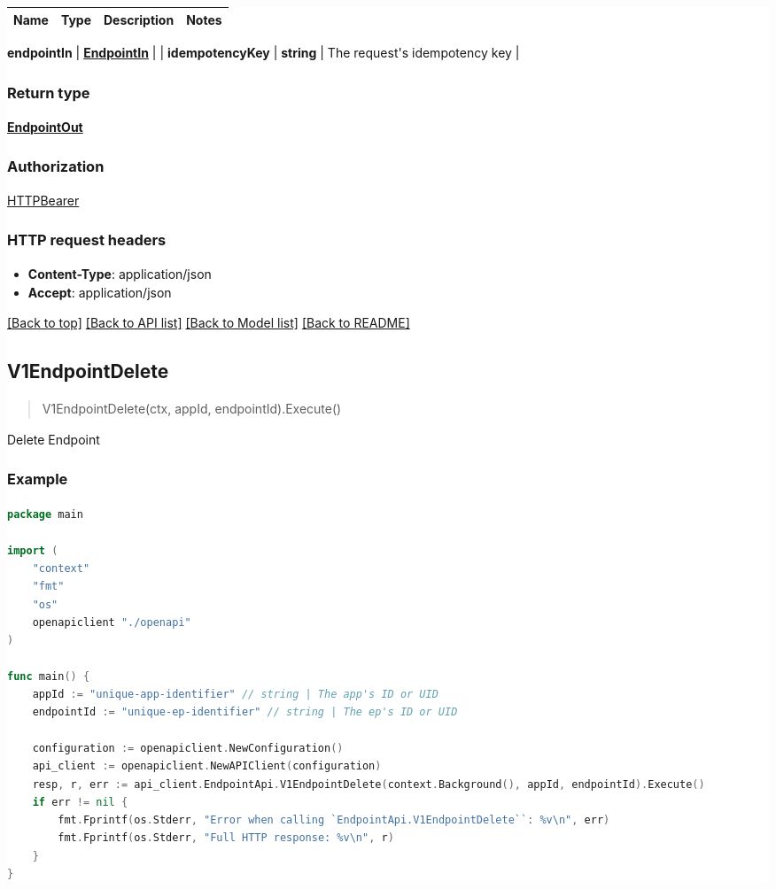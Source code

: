 
Name | Type | Description  | Notes
------------- | ------------- | ------------- | -------------

 **endpointIn** | [**EndpointIn**](EndpointIn.md) |  | 
 **idempotencyKey** | **string** | The request&#39;s idempotency key | 

### Return type

[**EndpointOut**](EndpointOut.md)

### Authorization

[HTTPBearer](../README.md#HTTPBearer)

### HTTP request headers

- **Content-Type**: application/json
- **Accept**: application/json

[[Back to top]](#) [[Back to API list]](../README.md#documentation-for-api-endpoints)
[[Back to Model list]](../README.md#documentation-for-models)
[[Back to README]](../README.md)


## V1EndpointDelete

> V1EndpointDelete(ctx, appId, endpointId).Execute()

Delete Endpoint



### Example

```go
package main

import (
    "context"
    "fmt"
    "os"
    openapiclient "./openapi"
)

func main() {
    appId := "unique-app-identifier" // string | The app's ID or UID
    endpointId := "unique-ep-identifier" // string | The ep's ID or UID

    configuration := openapiclient.NewConfiguration()
    api_client := openapiclient.NewAPIClient(configuration)
    resp, r, err := api_client.EndpointApi.V1EndpointDelete(context.Background(), appId, endpointId).Execute()
    if err != nil {
        fmt.Fprintf(os.Stderr, "Error when calling `EndpointApi.V1EndpointDelete``: %v\n", err)
        fmt.Fprintf(os.Stderr, "Full HTTP response: %v\n", r)
    }
}
```
